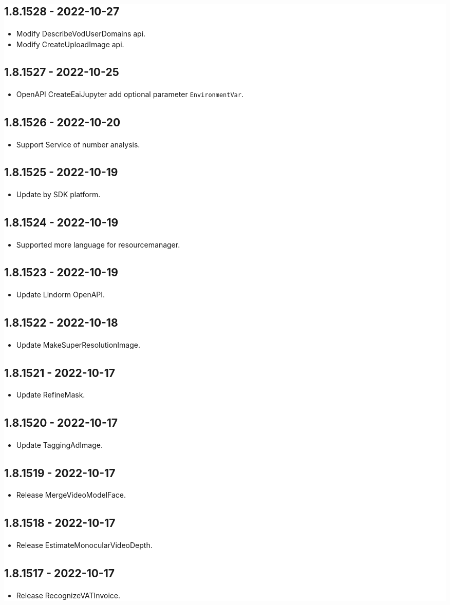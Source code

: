 
## 1.8.1528 - 2022-10-27
- Modify DescribeVodUserDomains api.
- Modify CreateUploadImage api.


## 1.8.1527 - 2022-10-25
- OpenAPI CreateEaiJupyter add optional parameter `EnvironmentVar`.


## 1.8.1526 - 2022-10-20
- Support Service of number analysis.


## 1.8.1525 - 2022-10-19
- Update by SDK platform.


## 1.8.1524 - 2022-10-19
- Supported more language for resourcemanager.


## 1.8.1523 - 2022-10-19
- Update Lindorm OpenAPI.


## 1.8.1522 - 2022-10-18
- Update MakeSuperResolutionImage.


## 1.8.1521 - 2022-10-17
- Update RefineMask.


## 1.8.1520 - 2022-10-17
- Update TaggingAdImage.


## 1.8.1519 - 2022-10-17
- Release MergeVideoModelFace.


## 1.8.1518 - 2022-10-17
- Release EstimateMonocularVideoDepth.


## 1.8.1517 - 2022-10-17
- Release RecognizeVATInvoice.
